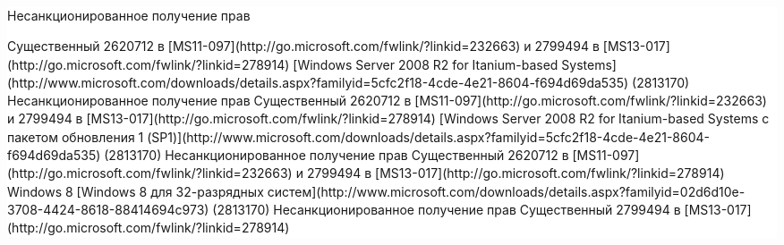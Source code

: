 Несанкционированное получение прав
</td>
<td style="border:1px solid black;">
Существенный
</td>
<td style="border:1px solid black;">
2620712 в [MS11-097](http://go.microsoft.com/fwlink/?linkid=232663) и  
2799494 в [MS13-017](http://go.microsoft.com/fwlink/?linkid=278914)
</td>
</tr>
<tr>
<td style="border:1px solid black;">
[Windows Server 2008 R2 for Itanium-based Systems](http://www.microsoft.com/downloads/details.aspx?familyid=5cfc2f18-4cde-4e21-8604-f694d69da535)  
(2813170)
</td>
<td style="border:1px solid black;">
Несанкционированное получение прав
</td>
<td style="border:1px solid black;">
Существенный
</td>
<td style="border:1px solid black;">
2620712 в [MS11-097](http://go.microsoft.com/fwlink/?linkid=232663) и  
2799494 в [MS13-017](http://go.microsoft.com/fwlink/?linkid=278914)
</td>
</tr>
<tr class="alternateRow">
<td style="border:1px solid black;">
[Windows Server 2008 R2 for Itanium-based Systems с пакетом обновления 1 (SP1)](http://www.microsoft.com/downloads/details.aspx?familyid=5cfc2f18-4cde-4e21-8604-f694d69da535)  
(2813170)
</td>
<td style="border:1px solid black;">
Несанкционированное получение прав
</td>
<td style="border:1px solid black;">
Существенный
</td>
<td style="border:1px solid black;">
2620712 в [MS11-097](http://go.microsoft.com/fwlink/?linkid=232663) и  
2799494 в [MS13-017](http://go.microsoft.com/fwlink/?linkid=278914)
</td>
</tr>
<tr>
<th colspan="4">
Windows 8
</th>
</tr>
<tr>
<td style="border:1px solid black;">
[Windows 8 для 32-разрядных систем](http://www.microsoft.com/downloads/details.aspx?familyid=02d6d10e-3708-4424-8618-88414694c973)  
(2813170)
</td>
<td style="border:1px solid black;">
Несанкционированное получение прав
</td>
<td style="border:1px solid black;">
Существенный
</td>
<td style="border:1px solid black;">
2799494 в [MS13-017](http://go.microsoft.com/fwlink/?linkid=278914)
</td>